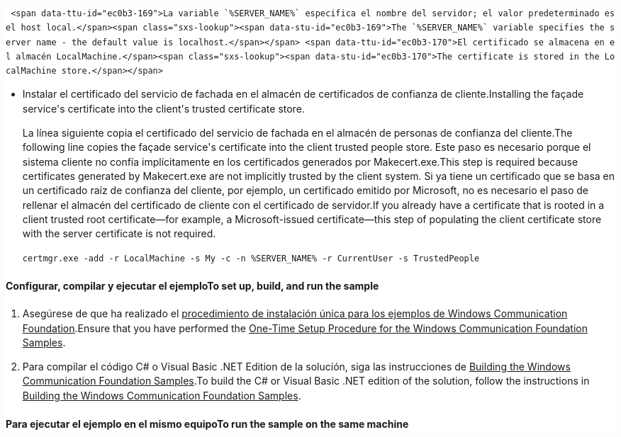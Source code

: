      <span data-ttu-id="ec0b3-169">La variable `%SERVER_NAME%` especifica el nombre del servidor; el valor predeterminado es el host local.</span><span class="sxs-lookup"><span data-stu-id="ec0b3-169">The `%SERVER_NAME%` variable specifies the server name - the default value is localhost.</span></span> <span data-ttu-id="ec0b3-170">El certificado se almacena en el almacén LocalMachine.</span><span class="sxs-lookup"><span data-stu-id="ec0b3-170">The certificate is stored in the LocalMachine store.</span></span>  
  
- <span data-ttu-id="ec0b3-171">Instalar el certificado del servicio de fachada en el almacén de certificados de confianza de cliente.</span><span class="sxs-lookup"><span data-stu-id="ec0b3-171">Installing the façade service's certificate into the client's trusted certificate store.</span></span>  
  
     <span data-ttu-id="ec0b3-172">La línea siguiente copia el certificado del servicio de fachada en el almacén de personas de confianza del cliente.</span><span class="sxs-lookup"><span data-stu-id="ec0b3-172">The following line copies the façade service's certificate into the client trusted people store.</span></span> <span data-ttu-id="ec0b3-173">Este paso es necesario porque el sistema cliente no confía implícitamente en los certificados generados por Makecert.exe.</span><span class="sxs-lookup"><span data-stu-id="ec0b3-173">This step is required because certificates generated by Makecert.exe are not implicitly trusted by the client system.</span></span> <span data-ttu-id="ec0b3-174">Si ya tiene un certificado que se basa en un certificado raíz de confianza del cliente, por ejemplo, un certificado emitido por Microsoft, no es necesario el paso de rellenar el almacén del certificado de cliente con el certificado de servidor.</span><span class="sxs-lookup"><span data-stu-id="ec0b3-174">If you already have a certificate that is rooted in a client trusted root certificate—for example, a Microsoft-issued certificate—this step of populating the client certificate store with the server certificate is not required.</span></span>  
  
    ```console  
    certmgr.exe -add -r LocalMachine -s My -c -n %SERVER_NAME% -r CurrentUser -s TrustedPeople  
    ```  
  
#### <a name="to-set-up-build-and-run-the-sample"></a><span data-ttu-id="ec0b3-175">Configurar, compilar y ejecutar el ejemplo</span><span class="sxs-lookup"><span data-stu-id="ec0b3-175">To set up, build, and run the sample</span></span>  
  
1. <span data-ttu-id="ec0b3-176">Asegúrese de que ha realizado el [procedimiento de instalación única para los ejemplos de Windows Communication Foundation](../../../../docs/framework/wcf/samples/one-time-setup-procedure-for-the-wcf-samples.md).</span><span class="sxs-lookup"><span data-stu-id="ec0b3-176">Ensure that you have performed the [One-Time Setup Procedure for the Windows Communication Foundation Samples](../../../../docs/framework/wcf/samples/one-time-setup-procedure-for-the-wcf-samples.md).</span></span>  
  
2. <span data-ttu-id="ec0b3-177">Para compilar el código C# o Visual Basic .NET Edition de la solución, siga las instrucciones de [Building the Windows Communication Foundation Samples](../../../../docs/framework/wcf/samples/building-the-samples.md).</span><span class="sxs-lookup"><span data-stu-id="ec0b3-177">To build the C# or Visual Basic .NET edition of the solution, follow the instructions in [Building the Windows Communication Foundation Samples](../../../../docs/framework/wcf/samples/building-the-samples.md).</span></span>  
  
#### <a name="to-run-the-sample-on-the-same-machine"></a><span data-ttu-id="ec0b3-178">Para ejecutar el ejemplo en el mismo equipo</span><span class="sxs-lookup"><span data-stu-id="ec0b3-178">To run the sample on the same machine</span></span>  
  
